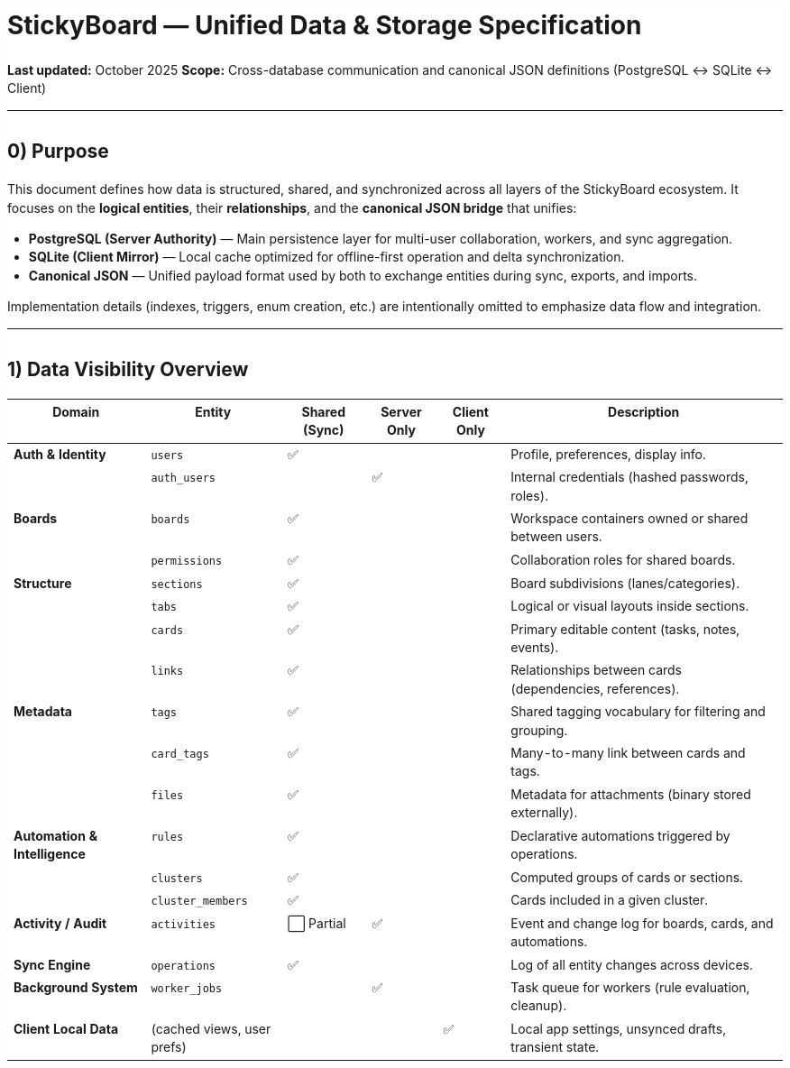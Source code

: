 # StickyBoard — Unified Data & Storage Specification

**Last updated:** October 2025
 **Scope:** Cross-database communication and canonical JSON definitions (PostgreSQL ↔ SQLite ↔ Client)

------

## 0) Purpose

This document defines how data is structured, shared, and synchronized across all layers of the StickyBoard ecosystem. It focuses on the **logical entities**, their **relationships**, and the **canonical JSON bridge** that unifies:

- **PostgreSQL (Server Authority)** — Main persistence layer for multi-user collaboration, workers, and sync aggregation.
- **SQLite (Client Mirror)** — Local cache optimized for offline-first operation and delta synchronization.
- **Canonical JSON** — Unified payload format used by both to exchange entities during sync, exports, and imports.

Implementation details (indexes, triggers, enum creation, etc.) are intentionally omitted to emphasize data flow and integration.

------

## 1) Data Visibility Overview

| Domain                        | Entity                     | Shared (Sync) | Server Only | Client Only | Description                                              |
| ----------------------------- | -------------------------- | ------------- | ----------- | ----------- | -------------------------------------------------------- |
| **Auth & Identity**           | `users`                    | ✅             |             |             | Profile, preferences, display info.                      |
|                               | `auth_users`               |               | ✅           |             | Internal credentials (hashed passwords, roles).          |
| **Boards**                    | `boards`                   | ✅             |             |             | Workspace containers owned or shared between users.      |
|                               | `permissions`              | ✅             |             |             | Collaboration roles for shared boards.                   |
| **Structure**                 | `sections`                 | ✅             |             |             | Board subdivisions (lanes/categories).                   |
|                               | `tabs`                     | ✅             |             |             | Logical or visual layouts inside sections.               |
|                               | `cards`                    | ✅             |             |             | Primary editable content (tasks, notes, events).         |
|                               | `links`                    | ✅             |             |             | Relationships between cards (dependencies, references).  |
| **Metadata**                  | `tags`                     | ✅             |             |             | Shared tagging vocabulary for filtering and grouping.    |
|                               | `card_tags`                | ✅             |             |             | Many-to-many link between cards and tags.                |
|                               | `files`                    | ✅             |             |             | Metadata for attachments (binary stored externally).     |
| **Automation & Intelligence** | `rules`                    | ✅             |             |             | Declarative automations triggered by operations.         |
|                               | `clusters`                 | ✅             |             |             | Computed groups of cards or sections.                    |
|                               | `cluster_members`          | ✅             |             |             | Cards included in a given cluster.                       |
| **Activity / Audit**          | `activities`               | ⬜ Partial     | ✅           |             | Event and change log for boards, cards, and automations. |
| **Sync Engine**               | `operations`               | ✅             |             |             | Log of all entity changes across devices.                |
| **Background System**         | `worker_jobs`              |               | ✅           |             | Task queue for workers (rule evaluation, cleanup).       |
| **Client Local Data**         | (cached views, user prefs) |               |             | ✅           | Local app settings, unsynced drafts, transient state.    |
